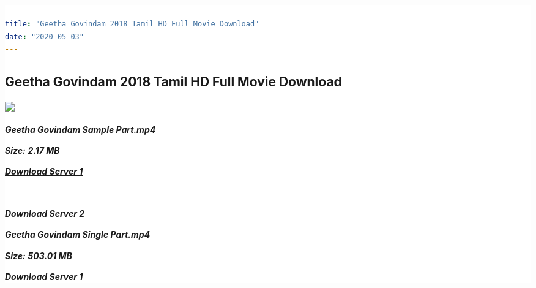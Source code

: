 ```yaml
---
title: "Geetha Govindam 2018 Tamil HD Full Movie Download"
date: "2020-05-03"
---
```


## Geetha Govindam 2018 Tamil HD Full Movie Download

![](https://images.moviebuff.com/3d48f802-7414-46ad-a9c1-6f4ce6dec310?w=1000)

**_Geetha Govindam Sample Part.mp4_**

**_Size:_** **_2.17 MB_**

**_[Download Server 1](http://b8.wetransfer.vip/files/Tamil{a3b04ca4513862e5e6faa05865f310bf9da13080b46bbc045b167bb82cb0d9ff}20Movies/Tamil{a3b04ca4513862e5e6faa05865f310bf9da13080b46bbc045b167bb82cb0d9ff}202018{a3b04ca4513862e5e6faa05865f310bf9da13080b46bbc045b167bb82cb0d9ff}20Movies/Geetha{a3b04ca4513862e5e6faa05865f310bf9da13080b46bbc045b167bb82cb0d9ff}20Govindam{a3b04ca4513862e5e6faa05865f310bf9da13080b46bbc045b167bb82cb0d9ff}20(2018)/Geetha{a3b04ca4513862e5e6faa05865f310bf9da13080b46bbc045b167bb82cb0d9ff}20Govindam{a3b04ca4513862e5e6faa05865f310bf9da13080b46bbc045b167bb82cb0d9ff}20(2018){a3b04ca4513862e5e6faa05865f310bf9da13080b46bbc045b167bb82cb0d9ff}20HDRip/Geetha{a3b04ca4513862e5e6faa05865f310bf9da13080b46bbc045b167bb82cb0d9ff}20Govindam{a3b04ca4513862e5e6faa05865f310bf9da13080b46bbc045b167bb82cb0d9ff}20(2018){a3b04ca4513862e5e6faa05865f310bf9da13080b46bbc045b167bb82cb0d9ff}20Sample{a3b04ca4513862e5e6faa05865f310bf9da13080b46bbc045b167bb82cb0d9ff}20(640x360).mp4)_**

**_[  
](http://b8.wetransfer.vip/files/Tamil{a3b04ca4513862e5e6faa05865f310bf9da13080b46bbc045b167bb82cb0d9ff}20Movies/Tamil{a3b04ca4513862e5e6faa05865f310bf9da13080b46bbc045b167bb82cb0d9ff}202018{a3b04ca4513862e5e6faa05865f310bf9da13080b46bbc045b167bb82cb0d9ff}20Movies/Geetha{a3b04ca4513862e5e6faa05865f310bf9da13080b46bbc045b167bb82cb0d9ff}20Govindam{a3b04ca4513862e5e6faa05865f310bf9da13080b46bbc045b167bb82cb0d9ff}20(2018)/Geetha{a3b04ca4513862e5e6faa05865f310bf9da13080b46bbc045b167bb82cb0d9ff}20Govindam{a3b04ca4513862e5e6faa05865f310bf9da13080b46bbc045b167bb82cb0d9ff}20(2018){a3b04ca4513862e5e6faa05865f310bf9da13080b46bbc045b167bb82cb0d9ff}20HDRip/Geetha{a3b04ca4513862e5e6faa05865f310bf9da13080b46bbc045b167bb82cb0d9ff}20Govindam{a3b04ca4513862e5e6faa05865f310bf9da13080b46bbc045b167bb82cb0d9ff}20(2018){a3b04ca4513862e5e6faa05865f310bf9da13080b46bbc045b167bb82cb0d9ff}20Sample{a3b04ca4513862e5e6faa05865f310bf9da13080b46bbc045b167bb82cb0d9ff}20(640x360).mp4)_**

**_[Download Server 2](http://b8.wetransfer.vip/files/Tamil{a3b04ca4513862e5e6faa05865f310bf9da13080b46bbc045b167bb82cb0d9ff}20Movies/Tamil{a3b04ca4513862e5e6faa05865f310bf9da13080b46bbc045b167bb82cb0d9ff}202018{a3b04ca4513862e5e6faa05865f310bf9da13080b46bbc045b167bb82cb0d9ff}20Movies/Geetha{a3b04ca4513862e5e6faa05865f310bf9da13080b46bbc045b167bb82cb0d9ff}20Govindam{a3b04ca4513862e5e6faa05865f310bf9da13080b46bbc045b167bb82cb0d9ff}20(2018)/Geetha{a3b04ca4513862e5e6faa05865f310bf9da13080b46bbc045b167bb82cb0d9ff}20Govindam{a3b04ca4513862e5e6faa05865f310bf9da13080b46bbc045b167bb82cb0d9ff}20(2018){a3b04ca4513862e5e6faa05865f310bf9da13080b46bbc045b167bb82cb0d9ff}20HDRip/Geetha{a3b04ca4513862e5e6faa05865f310bf9da13080b46bbc045b167bb82cb0d9ff}20Govindam{a3b04ca4513862e5e6faa05865f310bf9da13080b46bbc045b167bb82cb0d9ff}20(2018){a3b04ca4513862e5e6faa05865f310bf9da13080b46bbc045b167bb82cb0d9ff}20Sample{a3b04ca4513862e5e6faa05865f310bf9da13080b46bbc045b167bb82cb0d9ff}20(640x360).mp4)_**

**_Geetha Govindam Single Part.mp4_**

**_Size:_** **_503.01 MB_**

**_[Download Server 1](http://c10.wetransfer.vip//files/Geetha{a3b04ca4513862e5e6faa05865f310bf9da13080b46bbc045b167bb82cb0d9ff}20Govindam{a3b04ca4513862e5e6faa05865f310bf9da13080b46bbc045b167bb82cb0d9ff}20(2018).mp4)_**

